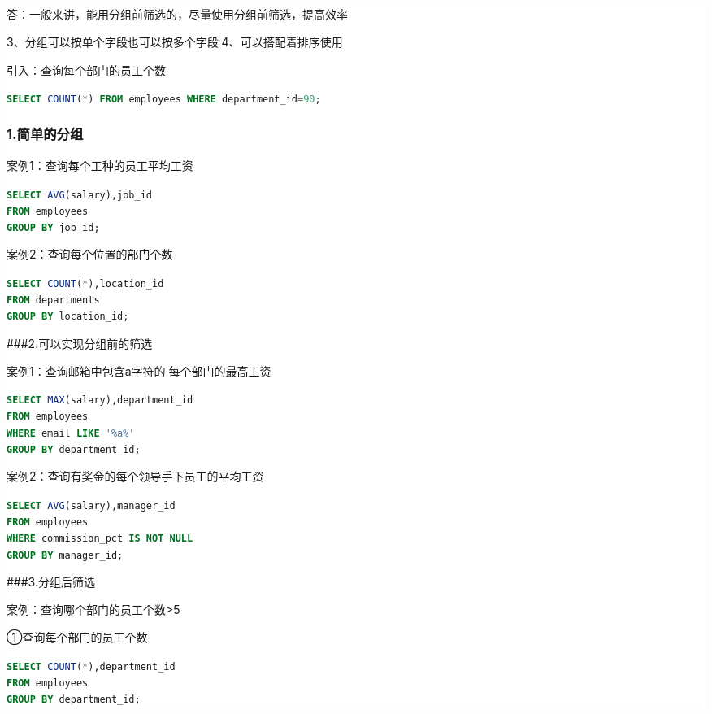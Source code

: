 答：一般来讲，能用分组前筛选的，尽量使用分组前筛选，提高效率

3、分组可以按单个字段也可以按多个字段
4、可以搭配着排序使用

引入：查询每个部门的员工个数

```sql
SELECT COUNT(*) FROM employees WHERE department_id=90;
```



### 1.简单的分组

案例1：查询每个工种的员工平均工资

```sql
SELECT AVG(salary),job_id
FROM employees
GROUP BY job_id;
```

案例2：查询每个位置的部门个数

```sql
SELECT COUNT(*),location_id
FROM departments
GROUP BY location_id;
```




###2.可以实现分组前的筛选

案例1：查询邮箱中包含a字符的 每个部门的最高工资

```sql
SELECT MAX(salary),department_id
FROM employees
WHERE email LIKE '%a%'
GROUP BY department_id;
```

案例2：查询有奖金的每个领导手下员工的平均工资

```sql
SELECT AVG(salary),manager_id
FROM employees
WHERE commission_pct IS NOT NULL
GROUP BY manager_id;
```



###3.分组后筛选

案例：查询哪个部门的员工个数>5

①查询每个部门的员工个数

```sql
SELECT COUNT(*),department_id
FROM employees
GROUP BY department_id;
```
